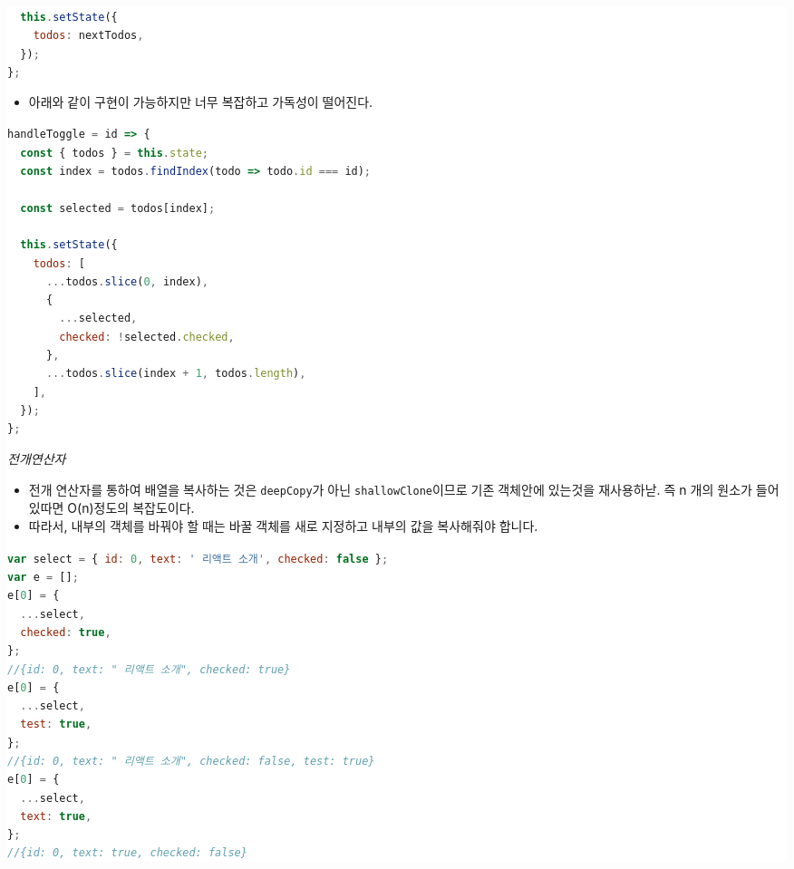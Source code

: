 ```js
  this.setState({
    todos: nextTodos,
  });
};
```

* 아래와 같이 구현이 가능하지만 너무 복잡하고 가독성이 떨어진다.

```js
handleToggle = id => {
  const { todos } = this.state;
  const index = todos.findIndex(todo => todo.id === id);

  const selected = todos[index];

  this.setState({
    todos: [
      ...todos.slice(0, index),
      {
        ...selected,
        checked: !selected.checked,
      },
      ...todos.slice(index + 1, todos.length),
    ],
  });
};
```

_전개연산자_

* 전개 연산자를 통하여 배열을 복사하는 것은 `deepCopy`가 아닌 `shallowClone`이므로 기존 객체안에 있는것을 재사용하낟. 즉 n 개의 원소가 들어있따면 O(n)정도의 복잡도이다.
* 따라서, 내부의 객체를 바꿔야 할 때는 바꿀 객체를 새로 지정하고 내부의 값을 복사해줘야 합니다.

```js
var select = { id: 0, text: ' 리액트 소개', checked: false };
var e = [];
e[0] = {
  ...select,
  checked: true,
};
//{id: 0, text: " 리액트 소개", checked: true}
e[0] = {
  ...select,
  test: true,
};
//{id: 0, text: " 리액트 소개", checked: false, test: true}
e[0] = {
  ...select,
  text: true,
};
//{id: 0, text: true, checked: false}
```
